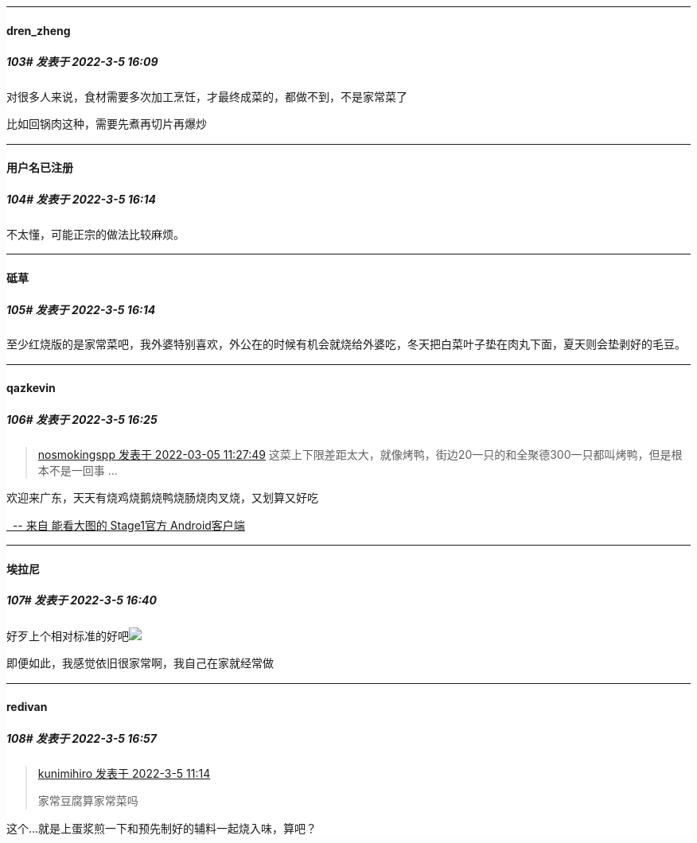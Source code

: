
*****

####  dren_zheng  
##### 103#       发表于 2022-3-5 16:09

对很多人来说，食材需要多次加工烹饪，才最终成菜的，都做不到，不是家常菜了

比如回锅肉这种，需要先煮再切片再爆炒

*****

####  用户名已注册  
##### 104#       发表于 2022-3-5 16:14

不太懂，可能正宗的做法比较麻烦。

*****

####  砥草  
##### 105#       发表于 2022-3-5 16:14

至少红烧版的是家常菜吧，我外婆特别喜欢，外公在的时候有机会就烧给外婆吃，冬天把白菜叶子垫在肉丸下面，夏天则会垫剥好的毛豆。

*****

####  qazkevin  
##### 106#       发表于 2022-3-5 16:25

<blockquote><a href="httphttps://bbs.saraba1st.com/2b/forum.php?mod=redirect&amp;goto=findpost&amp;pid=54924243&amp;ptid=2056087" target="_blank">nosmokingspp 发表于 2022-03-05 11:27:49</a>
这菜上下限差距太大，就像烤鸭，街边20一只的和全聚德300一只都叫烤鸭，但是根本不是一回事 ...</blockquote>欢迎来广东，天天有烧鸡烧鹅烧鸭烧肠烧肉叉烧，又划算又好吃

[  -- 来自 能看大图的 Stage1官方 Android客户端](https://www.coolapk.com/apk/140634)



*****

####  埃拉尼  
##### 107#       发表于 2022-3-5 16:40

好歹上个相对标准的好吧<img src="https://static.saraba1st.com/image/smiley/face2017/001.png" referrerpolicy="no-referrer">

即便如此，我感觉依旧很家常啊，我自己在家就经常做



*****

####  redivan  
##### 108#       发表于 2022-3-5 16:57

<blockquote><a href="httphttps://bbs.saraba1st.com/2b/forum.php?mod=redirect&amp;goto=findpost&amp;pid=54924120&amp;ptid=2056087" target="_blank">kunimihiro 发表于 2022-3-5 11:14</a>

家常豆腐算家常菜吗</blockquote>
这个...就是上蛋浆煎一下和预先制好的辅料一起烧入味，算吧？
